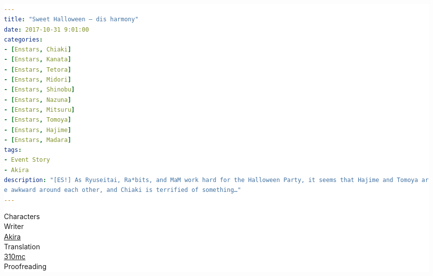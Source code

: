 ```yaml
---
title: "Sweet Halloween – dis harmony"
date: 2017-10-31 9:01:00
categories:
- [Enstars, Chiaki]
- [Enstars, Kanata]
- [Enstars, Tetora]
- [Enstars, Midori]
- [Enstars, Shinobu]
- [Enstars, Nazuna]
- [Enstars, Mitsuru]
- [Enstars, Tomoya]
- [Enstars, Hajime]
- [Enstars, Madara]
tags:
- Event Story
- Akira
description: "[ES!] As Ryuseitai, Ra*bits, and MaM work hard for the Halloween Party, it seems that Hajime and Tomoya are awkward around each other, and Chiaki is terrified of something…"
---
```

<div class="three-wrapper" style="--storyColor:#5ac189;--storyColor-rgb:90,193,137;--storyColor-h:147.4;--storyColor-s:45.4%;--storyColor-l:55.5%;">
    <div class="info-area">
        <div class="info">
            <div class="info-item characters">
                <div class="label">
                    Characters
                </div>
                <div class="value">
                <a href="/categories/Enstars/Chiaki" character="Chiaki"></a>
                <a href="/categories/Enstars/Midori" character="Midori"></a>
                <a href="/categories/Enstars/Kanata" character="Kanata"></a>
                <a href="/categories/Enstars/Tetora" character="Tetora"></a>
                <a href="/categories/Enstars/Shinobu" character="Shinobu"></a>
                <a href="/categories/Enstars/Nazuna" character="Nazuna"></a>
                <a href="/categories/Enstars/Mitsuru" character="Mitsuru"></a>
                <a href="/categories/Enstars/Tomoya" character="Tomoya"></a>
                <a href="/categories/Enstars/Hajime" character="Hajime"></a>
                <a href="/categories/Enstars/Madara" character="Madara"></a>
                </div>
            </div>
            <div class="info-item one">
                <div class="label">
                    Writer
                </div>
                <div class="value">
                    <a href="/tags/Akira/">Akira</a>
                </div>
            </div>
            <div class="info-item two">
                <div class="label">
                    Translation
                </div>
                <div class="value">
                    <a href="/about">310mc</a>
                </div>
            </div>
            <div class="info-item three">
                <div class="label">
                   Proofreading
                </div>

[^1]: This story happens after <a href="/aquarium" target="_blank">Aquarium</a>.